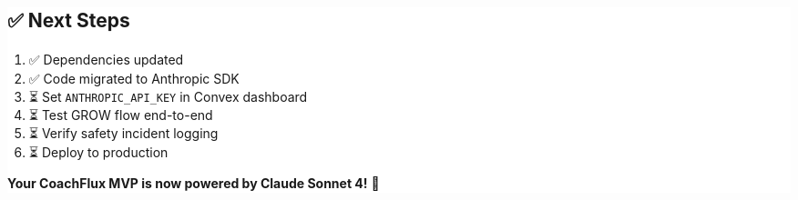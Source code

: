 
## ✅ Next Steps

1. ✅ Dependencies updated
2. ✅ Code migrated to Anthropic SDK
3. ⏳ Set `ANTHROPIC_API_KEY` in Convex dashboard
4. ⏳ Test GROW flow end-to-end
5. ⏳ Verify safety incident logging
6. ⏳ Deploy to production

**Your CoachFlux MVP is now powered by Claude Sonnet 4!** 🚀
